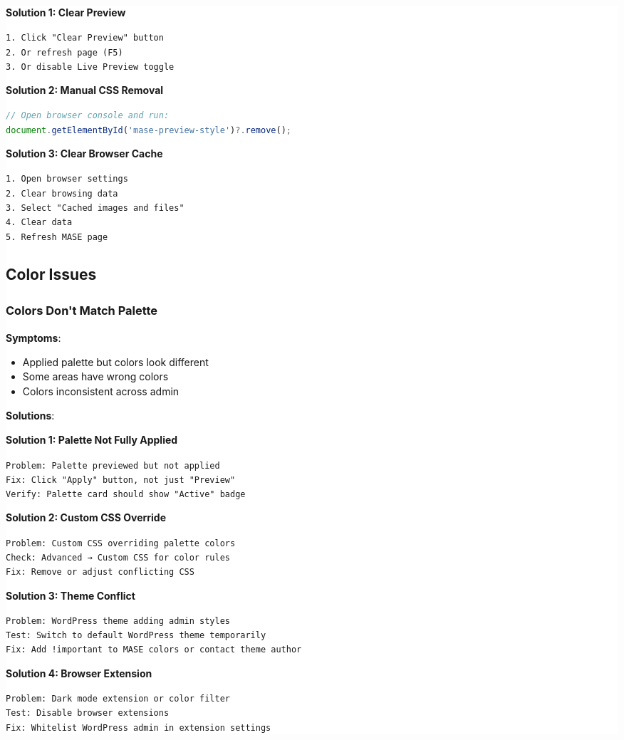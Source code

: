 **Solution 1: Clear Preview**
```
1. Click "Clear Preview" button
2. Or refresh page (F5)
3. Or disable Live Preview toggle
```

**Solution 2: Manual CSS Removal**
```javascript
// Open browser console and run:
document.getElementById('mase-preview-style')?.remove();
```

**Solution 3: Clear Browser Cache**
```
1. Open browser settings
2. Clear browsing data
3. Select "Cached images and files"
4. Clear data
5. Refresh MASE page
```

## Color Issues

### Colors Don't Match Palette

**Symptoms**:
- Applied palette but colors look different
- Some areas have wrong colors
- Colors inconsistent across admin

**Solutions**:

**Solution 1: Palette Not Fully Applied**
```
Problem: Palette previewed but not applied
Fix: Click "Apply" button, not just "Preview"
Verify: Palette card should show "Active" badge
```

**Solution 2: Custom CSS Override**
```
Problem: Custom CSS overriding palette colors
Check: Advanced → Custom CSS for color rules
Fix: Remove or adjust conflicting CSS
```

**Solution 3: Theme Conflict**
```
Problem: WordPress theme adding admin styles
Test: Switch to default WordPress theme temporarily
Fix: Add !important to MASE colors or contact theme author
```

**Solution 4: Browser Extension**
```
Problem: Dark mode extension or color filter
Test: Disable browser extensions
Fix: Whitelist WordPress admin in extension settings
```
